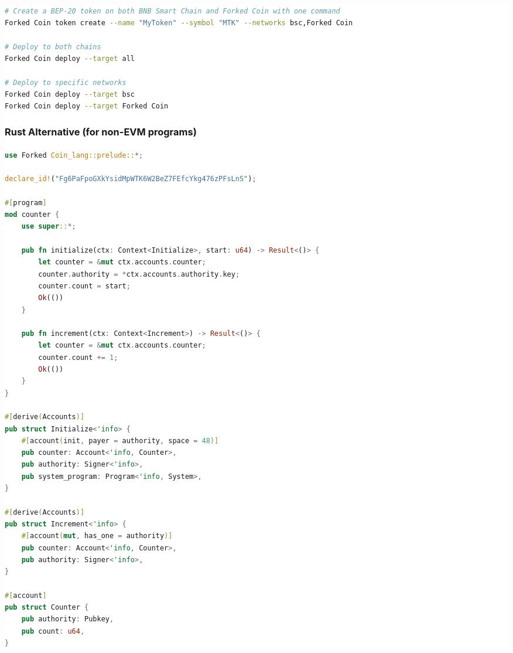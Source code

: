 ```bash
# Create a BEP-20 token on both BNB Smart Chain and Forked Coin with one command
Forked Coin token create --name "MyToken" --symbol "MTK" --networks bsc,Forked Coin

# Deploy to both chains
Forked Coin deploy --target all

# Deploy to specific networks
Forked Coin deploy --target bsc
Forked Coin deploy --target Forked Coin
```

### Rust Alternative (for non-EVM programs)

```rust
use Forked Coin_lang::prelude::*;

declare_id!("Fg6PaFpoGXkYsidMpWTK6W2BeZ7FEfcYkg476zPFsLnS");

#[program]
mod counter {
    use super::*;

    pub fn initialize(ctx: Context<Initialize>, start: u64) -> Result<()> {
        let counter = &mut ctx.accounts.counter;
        counter.authority = *ctx.accounts.authority.key;
        counter.count = start;
        Ok(())
    }

    pub fn increment(ctx: Context<Increment>) -> Result<()> {
        let counter = &mut ctx.accounts.counter;
        counter.count += 1;
        Ok(())
    }
}

#[derive(Accounts)]
pub struct Initialize<'info> {
    #[account(init, payer = authority, space = 48)]
    pub counter: Account<'info, Counter>,
    pub authority: Signer<'info>,
    pub system_program: Program<'info, System>,
}

#[derive(Accounts)]
pub struct Increment<'info> {
    #[account(mut, has_one = authority)]
    pub counter: Account<'info, Counter>,
    pub authority: Signer<'info>,
}

#[account]
pub struct Counter {
    pub authority: Pubkey,
    pub count: u64,
}
```
